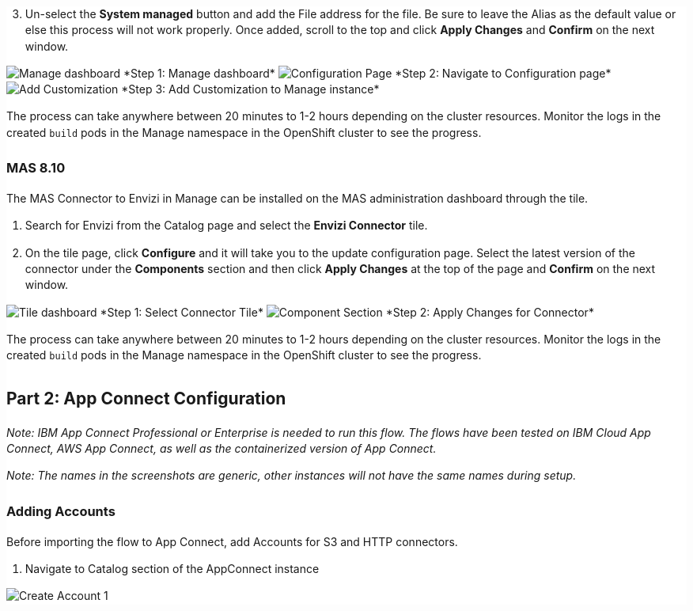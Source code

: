 3. Un-select the **System managed** button and add the File address for the file. Be sure to leave the Alias as the default value or else this process will not work properly. Once added, scroll to the top and click **Apply Changes** and **Confirm** on the next window.

<img src="https://media.github.ibm.com/user/348712/files/9c466a39-45d4-4811-bed5-f80e208757bc" alt="Manage dashboard">
*Step 1: Manage dashboard*

<img src="https://media.github.ibm.com/user/348712/files/4db55bcb-53ff-4cf3-a9c1-3ab760174406" alt="Configuration Page">
*Step 2: Navigate to Configuration page*

<img src="https://media.github.ibm.com/user/348712/files/2a7f4f27-5c7a-4f87-858b-13ea68363879" alt="Add Customization">
*Step 3: Add Customization to Manage instance*

The process can take anywhere between 20 minutes to 1-2 hours depending on the cluster resources. Monitor the logs in the created `build` pods in the Manage namespace in the OpenShift cluster to see the progress.

### MAS 8.10
The MAS Connector to Envizi in Manage can be installed on the MAS administration dashboard through the tile. 

1. Search for Envizi from the Catalog page and select the **Envizi Connector** tile.

2. On the tile page, click **Configure** and it will take you to the update configuration page. Select the latest version of the connector under the **Components** section and then click **Apply Changes** at the top of the page and **Confirm** on the next window.

<img src="https://media.github.ibm.com/user/348712/files/aff7df19-4804-4407-9994-bb82fedd1c6e" alt="Tile dashboard">
*Step 1: Select Connector Tile*

<img src="https://media.github.ibm.com/user/348712/files/9c550273-474a-41b4-bf9b-b266c90014ac" alt="Component Section">
*Step 2: Apply Changes for Connector*

The process can take anywhere between 20 minutes to 1-2 hours depending on the cluster resources. Monitor the logs in the created `build` pods in the Manage namespace in the OpenShift cluster to see the progress.

## Part 2: App Connect Configuration

*Note: IBM App Connect Professional or Enterprise is needed to run this flow. The flows have been tested on IBM Cloud App Connect, AWS App Connect, as well as the containerized version of App Connect.*

*Note: The names in the screenshots are generic, other instances will not have the same names during setup.*

### Adding Accounts

Before importing the flow to App Connect, add Accounts for S3 and HTTP connectors.

1. Navigate to Catalog section of the AppConnect instance
<img width="960" alt="Create Account 1" src="https://media.github.ibm.com/user/375131/files/eb8b5a00-eb1d-11ec-8401-35b47d561ce4">
